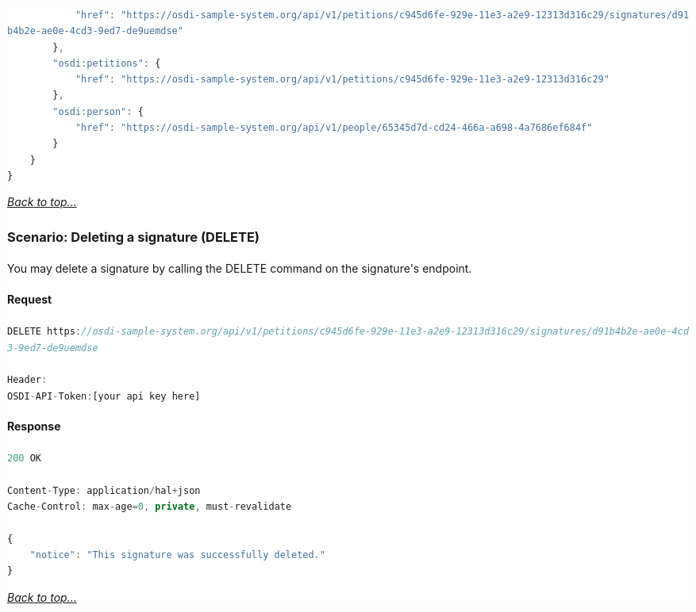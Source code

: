 ```javascript
            "href": "https://osdi-sample-system.org/api/v1/petitions/c945d6fe-929e-11e3-a2e9-12313d316c29/signatures/d91b4b2e-ae0e-4cd3-9ed7-de9uemdse"
        },
        "osdi:petitions": {
            "href": "https://osdi-sample-system.org/api/v1/petitions/c945d6fe-929e-11e3-a2e9-12313d316c29"
        },
        "osdi:person": {
            "href": "https://osdi-sample-system.org/api/v1/people/65345d7d-cd24-466a-a698-4a7686ef684f"
        }
    }
}
```

_[Back to top...](#)_


### Scenario: Deleting a signature (DELETE)

You may delete a signature by calling the DELETE command on the signature's endpoint.

#### Request

```javascript
DELETE https://osdi-sample-system.org/api/v1/petitions/c945d6fe-929e-11e3-a2e9-12313d316c29/signatures/d91b4b2e-ae0e-4cd3-9ed7-de9uemdse

Header:
OSDI-API-Token:[your api key here]
```

#### Response

```javascript
200 OK

Content-Type: application/hal+json
Cache-Control: max-age=0, private, must-revalidate

{
    "notice": "This signature was successfully deleted."
}
```

_[Back to top...](#)_
